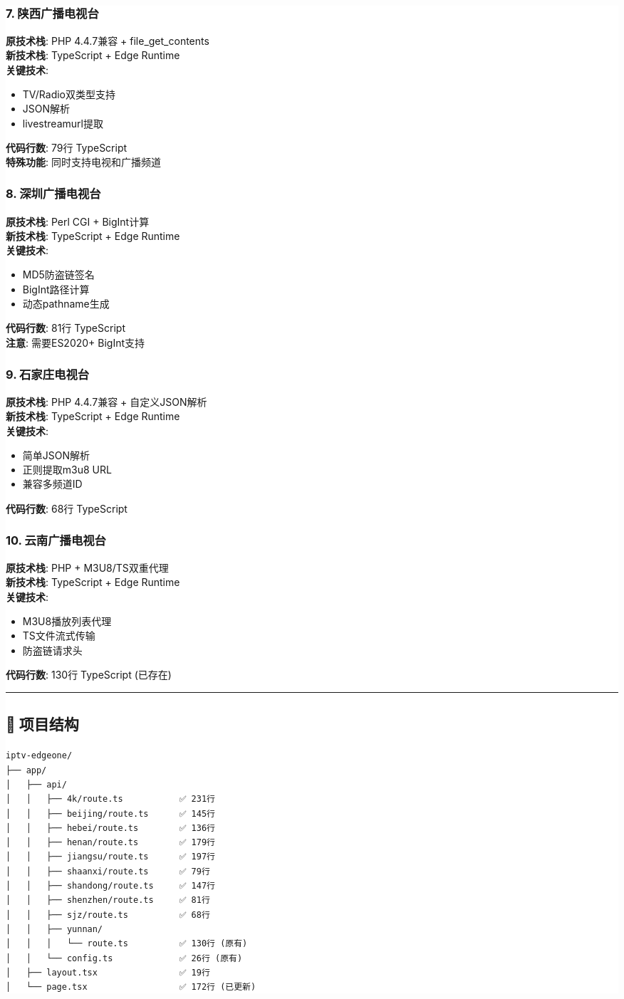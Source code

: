 ### 7. 陕西广播电视台
**原技术栈**: PHP 4.4.7兼容 + file_get_contents  
**新技术栈**: TypeScript + Edge Runtime  
**关键技术**:
- TV/Radio双类型支持
- JSON解析
- livestreamurl提取

**代码行数**: 79行 TypeScript  
**特殊功能**: 同时支持电视和广播频道

### 8. 深圳广播电视台
**原技术栈**: Perl CGI + BigInt计算  
**新技术栈**: TypeScript + Edge Runtime  
**关键技术**:
- MD5防盗链签名
- BigInt路径计算
- 动态pathname生成

**代码行数**: 81行 TypeScript  
**注意**: 需要ES2020+ BigInt支持

### 9. 石家庄电视台
**原技术栈**: PHP 4.4.7兼容 + 自定义JSON解析  
**新技术栈**: TypeScript + Edge Runtime  
**关键技术**:
- 简单JSON解析
- 正则提取m3u8 URL
- 兼容多频道ID

**代码行数**: 68行 TypeScript

### 10. 云南广播电视台
**原技术栈**: PHP + M3U8/TS双重代理  
**新技术栈**: TypeScript + Edge Runtime  
**关键技术**:
- M3U8播放列表代理
- TS文件流式传输
- 防盗链请求头

**代码行数**: 130行 TypeScript (已存在)

---

## 📁 项目结构

```
iptv-edgeone/
├── app/
│   ├── api/
│   │   ├── 4k/route.ts           ✅ 231行
│   │   ├── beijing/route.ts      ✅ 145行
│   │   ├── hebei/route.ts        ✅ 136行
│   │   ├── henan/route.ts        ✅ 179行
│   │   ├── jiangsu/route.ts      ✅ 197行
│   │   ├── shaanxi/route.ts      ✅ 79行
│   │   ├── shandong/route.ts     ✅ 147行
│   │   ├── shenzhen/route.ts     ✅ 81行
│   │   ├── sjz/route.ts          ✅ 68行
│   │   ├── yunnan/
│   │   │   └── route.ts          ✅ 130行 (原有)
│   │   └── config.ts             ✅ 26行 (原有)
│   ├── layout.tsx                ✅ 19行
│   └── page.tsx                  ✅ 172行 (已更新)
```